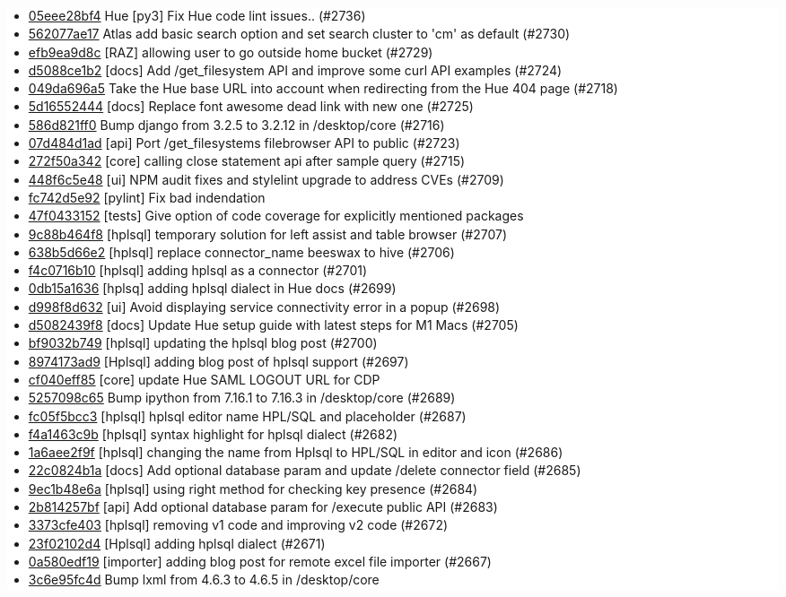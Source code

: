 * [05eee28bf4](https://github.com/cloudera/hue/commit/05eee28bf4) Hue [py3] Fix Hue code lint issues.. (#2736)
* [562077ae17](https://github.com/cloudera/hue/commit/562077ae17) Atlas add basic search option and set search cluster to 'cm' as default (#2730)
* [efb9ea9d8c](https://github.com/cloudera/hue/commit/efb9ea9d8c) [RAZ] allowing user to go outside home bucket (#2729)
* [d5088ce1b2](https://github.com/cloudera/hue/commit/d5088ce1b2) [docs] Add /get_filesystem API and improve some curl API examples (#2724)
* [049da696a5](https://github.com/cloudera/hue/commit/049da696a5) Take the Hue base URL into account when redirecting from the Hue 404 page (#2718)
* [5d16552444](https://github.com/cloudera/hue/commit/5d16552444) [docs] Replace font awesome dead link with new one (#2725)
* [586d821ff0](https://github.com/cloudera/hue/commit/586d821ff0) Bump django from 3.2.5 to 3.2.12 in /desktop/core (#2716)
* [07d484d1ad](https://github.com/cloudera/hue/commit/07d484d1ad) [api] Port /get_filesystems filebrowser API to public (#2723)
* [272f50a342](https://github.com/cloudera/hue/commit/272f50a342) [core] calling close statement api after sample query (#2715)
* [448f6c5e48](https://github.com/cloudera/hue/commit/448f6c5e48) [ui] NPM audit fixes and stylelint upgrade to address CVEs (#2709)
* [fc742d5e92](https://github.com/cloudera/hue/commit/fc742d5e92) [pylint] Fix bad indendation
* [47f0433152](https://github.com/cloudera/hue/commit/47f0433152) [tests] Give option of code coverage for explicitly mentioned packages
* [9c88b464f8](https://github.com/cloudera/hue/commit/9c88b464f8) [hplsql] temporary solution for left assist and table browser (#2707)
* [638b5d66e2](https://github.com/cloudera/hue/commit/638b5d66e2) [hplsql] replace connector_name beeswax to hive (#2706)
* [f4c0716b10](https://github.com/cloudera/hue/commit/f4c0716b10) [hplsql] adding hplsql as a connector (#2701)
* [0db15a1636](https://github.com/cloudera/hue/commit/0db15a1636) [hplsq] adding hplsql dialect in Hue docs (#2699)
* [d998f8d632](https://github.com/cloudera/hue/commit/d998f8d632) [ui] Avoid displaying service connectivity error in a popup (#2698)
* [d5082439f8](https://github.com/cloudera/hue/commit/d5082439f8) [docs] Update Hue setup guide with latest steps for M1 Macs (#2705)
* [bf9032b749](https://github.com/cloudera/hue/commit/bf9032b749) [hplsql] updating the hplsql blog post (#2700)
* [8974173ad9](https://github.com/cloudera/hue/commit/8974173ad9) [Hplsql] adding blog post of hplsql support (#2697)
* [cf040eff85](https://github.com/cloudera/hue/commit/cf040eff85) [core] update Hue SAML LOGOUT URL for CDP
* [5257098c65](https://github.com/cloudera/hue/commit/5257098c65) Bump ipython from 7.16.1 to 7.16.3 in /desktop/core (#2689)
* [fc05f5bcc3](https://github.com/cloudera/hue/commit/fc05f5bcc3) [hplsql] hplsql editor name HPL/SQL and placeholder (#2687)
* [f4a1463c9b](https://github.com/cloudera/hue/commit/f4a1463c9b) [hplsql] syntax highlight for hplsql dialect (#2682)
* [1a6aee2f9f](https://github.com/cloudera/hue/commit/1a6aee2f9f) [hplsql] changing the name from Hplsql to HPL/SQL in editor and icon (#2686)
* [22c0824b1a](https://github.com/cloudera/hue/commit/22c0824b1a) [docs] Add optional database param and update /delete connector field (#2685)
* [9ec1b48e6a](https://github.com/cloudera/hue/commit/9ec1b48e6a) [hplsql] using right method for checking key presence (#2684)
* [2b814257bf](https://github.com/cloudera/hue/commit/2b814257bf) [api] Add optional database param for /execute public API (#2683)
* [3373cfe403](https://github.com/cloudera/hue/commit/3373cfe403) [hplsql] removing v1 code and improving v2 code (#2672)
* [23f02102d4](https://github.com/cloudera/hue/commit/23f02102d4) [Hplsql] adding hplsql dialect (#2671)
* [0a580edf19](https://github.com/cloudera/hue/commit/0a580edf19) [importer] adding blog post for remote excel file importer (#2667)
* [3c6e95fc4d](https://github.com/cloudera/hue/commit/3c6e95fc4d) Bump lxml from 4.6.3 to 4.6.5 in /desktop/core